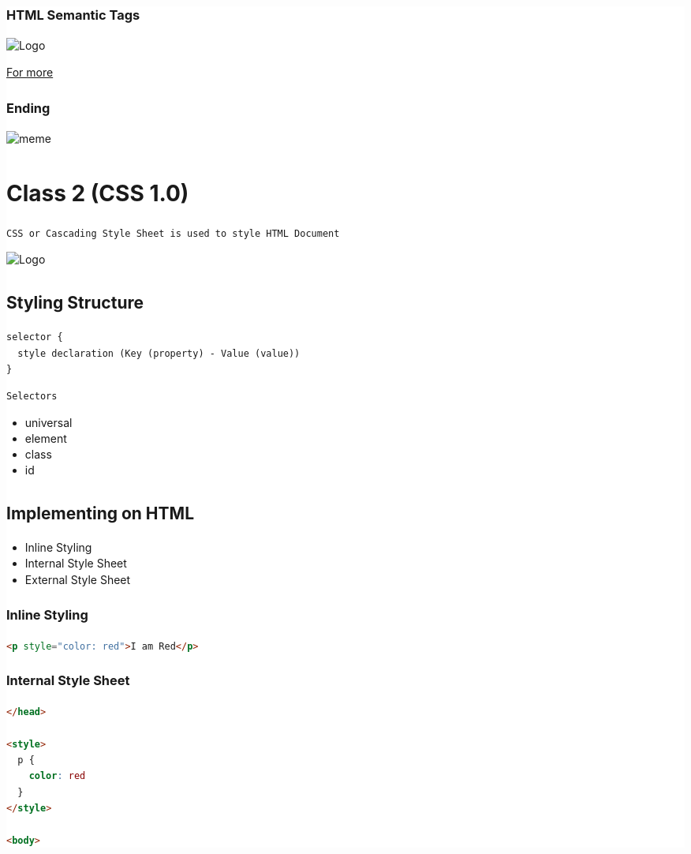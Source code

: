 ### HTML Semantic Tags

![Logo](https://www.w3schools.com/html/img_sem_elements.gif)

[For more](https://www.w3schools.com/html/html5_semantic_elements.asp)

### Ending

![meme](https://i.imgflip.com/u9pv5.jpg)

# Class 2 (CSS 1.0)

`CSS or Cascading Style Sheet is used to style HTML Document`

![Logo](https://images-cdn.9gag.com/photo/amz44B4_700b.jpg)

## Styling Structure

```css
selector {
  style declaration (Key (property) - Value (value))
}
```

`Selectors`

- universal
- element
- class
- id

## Implementing on HTML

- Inline Styling
- Internal Style Sheet
- External Style Sheet

### Inline Styling

```html
<p style="color: red">I am Red</p>
```

### Internal Style Sheet

```html
</head>

<style>
  p {
    color: red
  }
</style>

<body>
```
